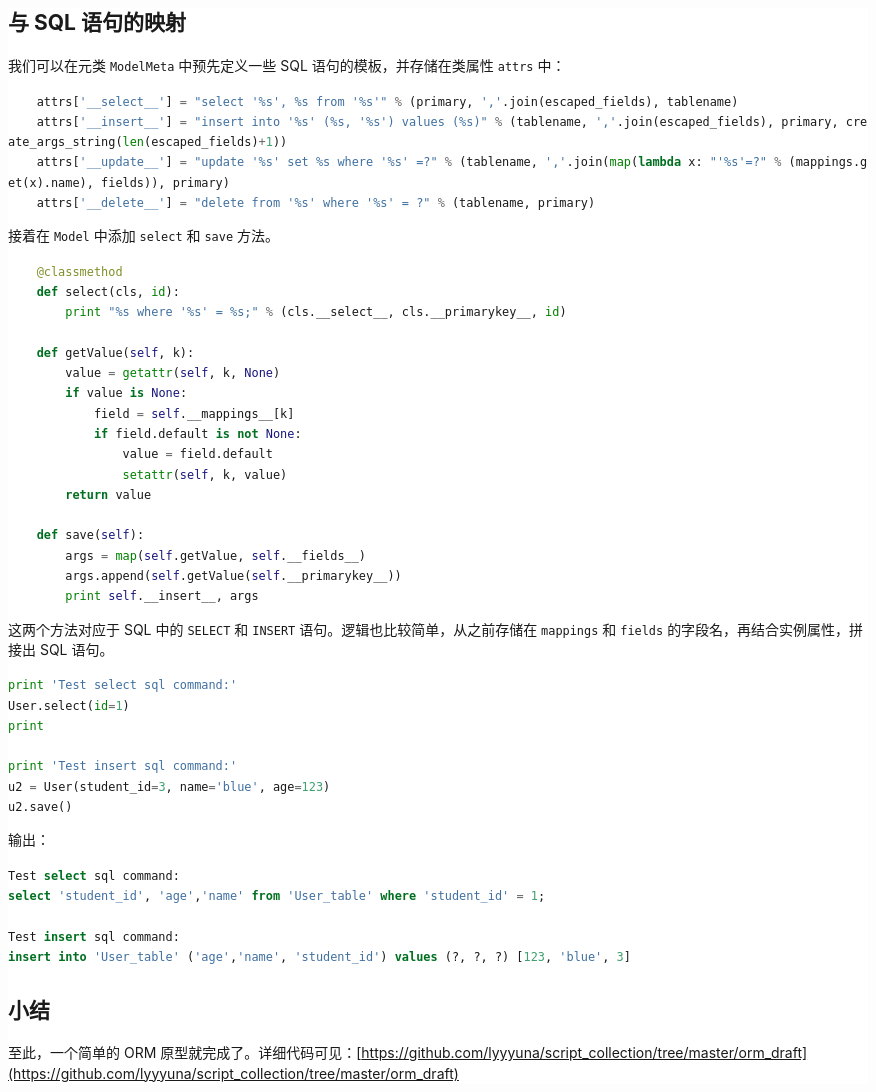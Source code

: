 ## 与 SQL 语句的映射

我们可以在元类 `ModelMeta` 中预先定义一些 SQL 语句的模板，并存储在类属性 `attrs` 中：

```python
    attrs['__select__'] = "select '%s', %s from '%s'" % (primary, ','.join(escaped_fields), tablename)
    attrs['__insert__'] = "insert into '%s' (%s, '%s') values (%s)" % (tablename, ','.join(escaped_fields), primary, create_args_string(len(escaped_fields)+1))
    attrs['__update__'] = "update '%s' set %s where '%s' =?" % (tablename, ','.join(map(lambda x: "'%s'=?" % (mappings.get(x).name), fields)), primary)
    attrs['__delete__'] = "delete from '%s' where '%s' = ?" % (tablename, primary)
```

接着在 `Model` 中添加 `select` 和 `save` 方法。

```python
    @classmethod
    def select(cls, id):
        print "%s where '%s' = %s;" % (cls.__select__, cls.__primarykey__, id)

    def getValue(self, k):
        value = getattr(self, k, None)
        if value is None:
            field = self.__mappings__[k]
            if field.default is not None:
                value = field.default
                setattr(self, k, value)
        return value

    def save(self):
        args = map(self.getValue, self.__fields__)
        args.append(self.getValue(self.__primarykey__))
        print self.__insert__, args
```

这两个方法对应于 SQL 中的 `SELECT` 和 `INSERT` 语句。逻辑也比较简单，从之前存储在 `mappings` 和 `fields` 的字段名，再结合实例属性，拼接出 SQL 语句。

```python
print 'Test select sql command:'
User.select(id=1)
print

print 'Test insert sql command:'
u2 = User(student_id=3, name='blue', age=123)
u2.save()
```

输出：

```sql
Test select sql command:
select 'student_id', 'age','name' from 'User_table' where 'student_id' = 1;

Test insert sql command:
insert into 'User_table' ('age','name', 'student_id') values (?, ?, ?) [123, 'blue', 3]
```

## 小结

至此，一个简单的 ORM 原型就完成了。详细代码可见：[https://github.com/lyyyuna/script_collection/tree/master/orm_draft](https://github.com/lyyyuna/script_collection/tree/master/orm_draft)